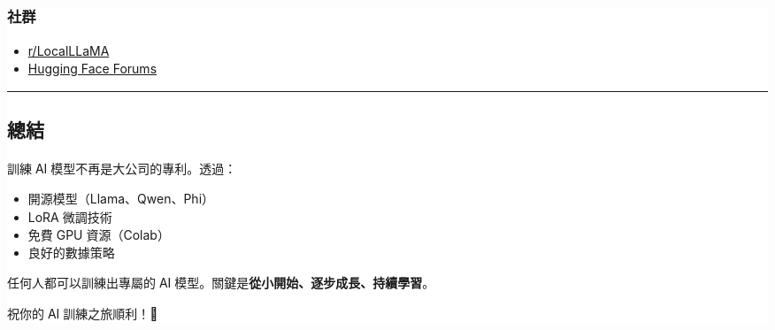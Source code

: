 ### 社群
- [r/LocalLLaMA](https://www.reddit.com/r/LocalLLaMA/)
- [Hugging Face Forums](https://discuss.huggingface.co/)

---

## 總結

訓練 AI 模型不再是大公司的專利。透過：
- 開源模型（Llama、Qwen、Phi）
- LoRA 微調技術
- 免費 GPU 資源（Colab）
- 良好的數據策略

任何人都可以訓練出專屬的 AI 模型。關鍵是**從小開始、逐步成長、持續學習**。

祝你的 AI 訓練之旅順利！🚀